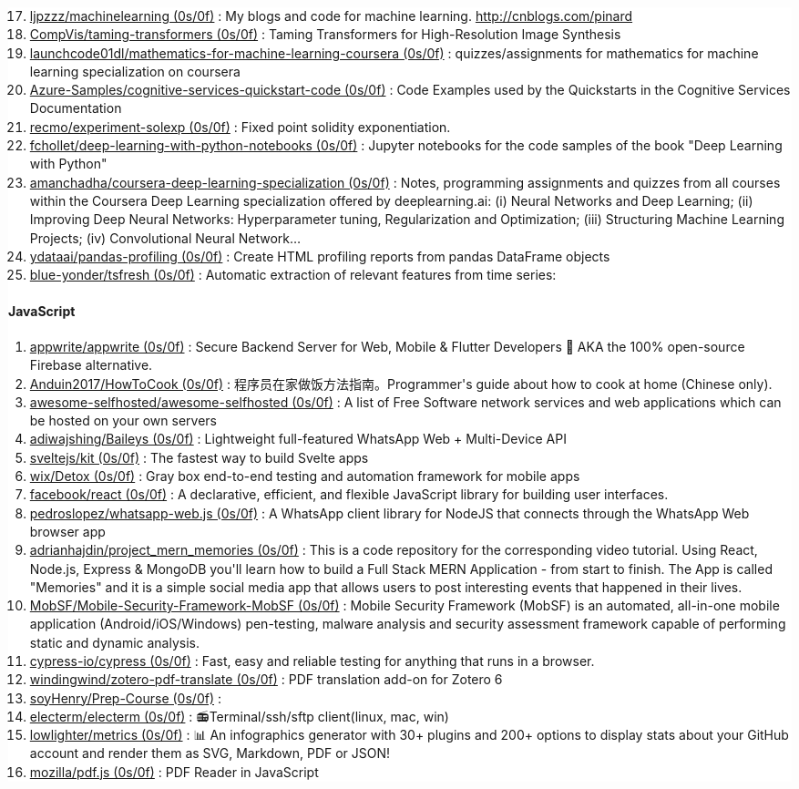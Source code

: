 17. [ljpzzz/machinelearning (0s/0f)](https://github.com/ljpzzz/machinelearning) : My blogs and code for machine learning. http://cnblogs.com/pinard
18. [CompVis/taming-transformers (0s/0f)](https://github.com/CompVis/taming-transformers) : Taming Transformers for High-Resolution Image Synthesis
19. [launchcode01dl/mathematics-for-machine-learning-coursera (0s/0f)](https://github.com/launchcode01dl/mathematics-for-machine-learning-coursera) : quizzes/assignments for mathematics for machine learning specialization on coursera
20. [Azure-Samples/cognitive-services-quickstart-code (0s/0f)](https://github.com/Azure-Samples/cognitive-services-quickstart-code) : Code Examples used by the Quickstarts in the Cognitive Services Documentation
21. [recmo/experiment-solexp (0s/0f)](https://github.com/recmo/experiment-solexp) : Fixed point solidity exponentiation.
22. [fchollet/deep-learning-with-python-notebooks (0s/0f)](https://github.com/fchollet/deep-learning-with-python-notebooks) : Jupyter notebooks for the code samples of the book "Deep Learning with Python"
23. [amanchadha/coursera-deep-learning-specialization (0s/0f)](https://github.com/amanchadha/coursera-deep-learning-specialization) : Notes, programming assignments and quizzes from all courses within the Coursera Deep Learning specialization offered by deeplearning.ai: (i) Neural Networks and Deep Learning; (ii) Improving Deep Neural Networks: Hyperparameter tuning, Regularization and Optimization; (iii) Structuring Machine Learning Projects; (iv) Convolutional Neural Network…
24. [ydataai/pandas-profiling (0s/0f)](https://github.com/ydataai/pandas-profiling) : Create HTML profiling reports from pandas DataFrame objects
25. [blue-yonder/tsfresh (0s/0f)](https://github.com/blue-yonder/tsfresh) : Automatic extraction of relevant features from time series:

#### JavaScript
1. [appwrite/appwrite (0s/0f)](https://github.com/appwrite/appwrite) : Secure Backend Server for Web, Mobile & Flutter Developers 🚀 AKA the 100% open-source Firebase alternative.
2. [Anduin2017/HowToCook (0s/0f)](https://github.com/Anduin2017/HowToCook) : 程序员在家做饭方法指南。Programmer's guide about how to cook at home (Chinese only).
3. [awesome-selfhosted/awesome-selfhosted (0s/0f)](https://github.com/awesome-selfhosted/awesome-selfhosted) : A list of Free Software network services and web applications which can be hosted on your own servers
4. [adiwajshing/Baileys (0s/0f)](https://github.com/adiwajshing/Baileys) : Lightweight full-featured WhatsApp Web + Multi-Device API
5. [sveltejs/kit (0s/0f)](https://github.com/sveltejs/kit) : The fastest way to build Svelte apps
6. [wix/Detox (0s/0f)](https://github.com/wix/Detox) : Gray box end-to-end testing and automation framework for mobile apps
7. [facebook/react (0s/0f)](https://github.com/facebook/react) : A declarative, efficient, and flexible JavaScript library for building user interfaces.
8. [pedroslopez/whatsapp-web.js (0s/0f)](https://github.com/pedroslopez/whatsapp-web.js) : A WhatsApp client library for NodeJS that connects through the WhatsApp Web browser app
9. [adrianhajdin/project_mern_memories (0s/0f)](https://github.com/adrianhajdin/project_mern_memories) : This is a code repository for the corresponding video tutorial. Using React, Node.js, Express & MongoDB you'll learn how to build a Full Stack MERN Application - from start to finish. The App is called "Memories" and it is a simple social media app that allows users to post interesting events that happened in their lives.
10. [MobSF/Mobile-Security-Framework-MobSF (0s/0f)](https://github.com/MobSF/Mobile-Security-Framework-MobSF) : Mobile Security Framework (MobSF) is an automated, all-in-one mobile application (Android/iOS/Windows) pen-testing, malware analysis and security assessment framework capable of performing static and dynamic analysis.
11. [cypress-io/cypress (0s/0f)](https://github.com/cypress-io/cypress) : Fast, easy and reliable testing for anything that runs in a browser.
12. [windingwind/zotero-pdf-translate (0s/0f)](https://github.com/windingwind/zotero-pdf-translate) : PDF translation add-on for Zotero 6
13. [soyHenry/Prep-Course (0s/0f)](https://github.com/soyHenry/Prep-Course) : 
14. [electerm/electerm (0s/0f)](https://github.com/electerm/electerm) : 📻Terminal/ssh/sftp client(linux, mac, win)
15. [lowlighter/metrics (0s/0f)](https://github.com/lowlighter/metrics) : 📊 An infographics generator with 30+ plugins and 200+ options to display stats about your GitHub account and render them as SVG, Markdown, PDF or JSON!
16. [mozilla/pdf.js (0s/0f)](https://github.com/mozilla/pdf.js) : PDF Reader in JavaScript